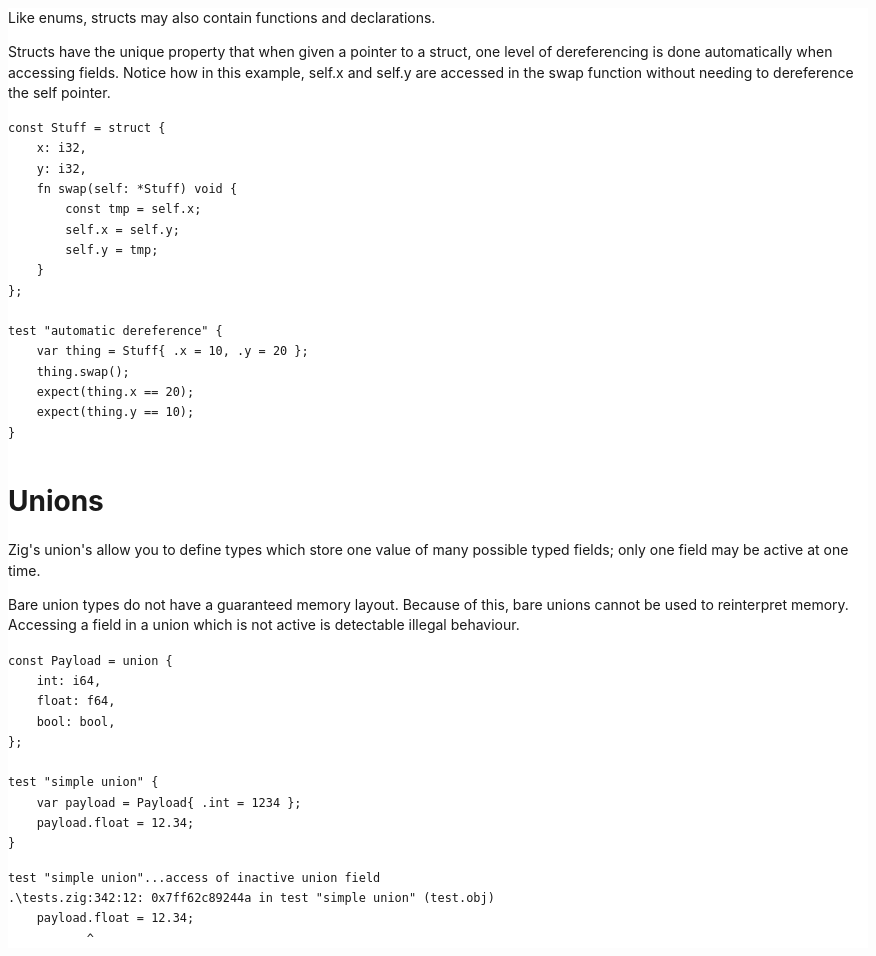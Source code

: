 Like enums, structs may also contain functions and declarations.

Structs have the unique property that when given a pointer to a struct, one level of dereferencing is done automatically when accessing fields. Notice how in this example, self.x and self.y are accessed in the swap function without needing to dereference the self pointer.

```zig
const Stuff = struct {
    x: i32,
    y: i32,
    fn swap(self: *Stuff) void {
        const tmp = self.x;
        self.x = self.y;
        self.y = tmp;
    }
};

test "automatic dereference" {
    var thing = Stuff{ .x = 10, .y = 20 };
    thing.swap();
    expect(thing.x == 20);
    expect(thing.y == 10);
}
```

# Unions

Zig's union's allow you to define types which store one value of many possible typed fields; only one field may be active at one time.

Bare union types do not have a guaranteed memory layout. Because of this, bare unions cannot be used to reinterpret memory. Accessing a field in a union which is not active is detectable illegal behaviour.


```zig
const Payload = union {
    int: i64,
    float: f64,
    bool: bool,
};

test "simple union" {
    var payload = Payload{ .int = 1234 };
    payload.float = 12.34;
}
```
```
test "simple union"...access of inactive union field
.\tests.zig:342:12: 0x7ff62c89244a in test "simple union" (test.obj)
    payload.float = 12.34;
           ^
```
